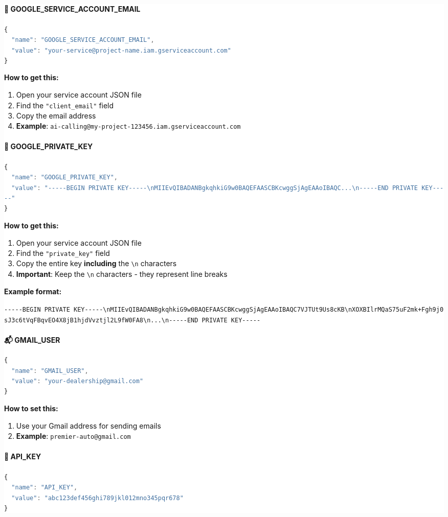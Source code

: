 #### **📧 GOOGLE_SERVICE_ACCOUNT_EMAIL**
```javascript
{
  "name": "GOOGLE_SERVICE_ACCOUNT_EMAIL",
  "value": "your-service@project-name.iam.gserviceaccount.com"
}
```

**How to get this:**
1. Open your service account JSON file
2. Find the `"client_email"` field
3. Copy the email address
4. **Example**: `ai-calling@my-project-123456.iam.gserviceaccount.com`

#### **🔐 GOOGLE_PRIVATE_KEY**
```javascript
{
  "name": "GOOGLE_PRIVATE_KEY",
  "value": "-----BEGIN PRIVATE KEY-----\nMIIEvQIBADANBgkqhkiG9w0BAQEFAASCBKcwggSjAgEAAoIBAQC...\n-----END PRIVATE KEY-----"
}
```

**How to get this:**
1. Open your service account JSON file
2. Find the `"private_key"` field
3. Copy the entire key **including** the `\n` characters
4. **Important**: Keep the `\n` characters - they represent line breaks

**Example format:**
```
-----BEGIN PRIVATE KEY-----\nMIIEvQIBADANBgkqhkiG9w0BAQEFAASCBKcwggSjAgEAAoIBAQC7VJTUt9Us8cKB\nXOXBIlrMQaS75uF2mk+Fgh9j0sJ3c6tVqFBqvEO4X8jB1hjdVvztjl2L9fW0FA8\n...\n-----END PRIVATE KEY-----
```

#### **📬 GMAIL_USER**
```javascript
{
  "name": "GMAIL_USER",
  "value": "your-dealership@gmail.com"
}
```

**How to set this:**
1. Use your Gmail address for sending emails
2. **Example**: `premier-auto@gmail.com`

#### **🔑 API_KEY**
```javascript
{
  "name": "API_KEY",
  "value": "abc123def456ghi789jkl012mno345pqr678"
}
```
